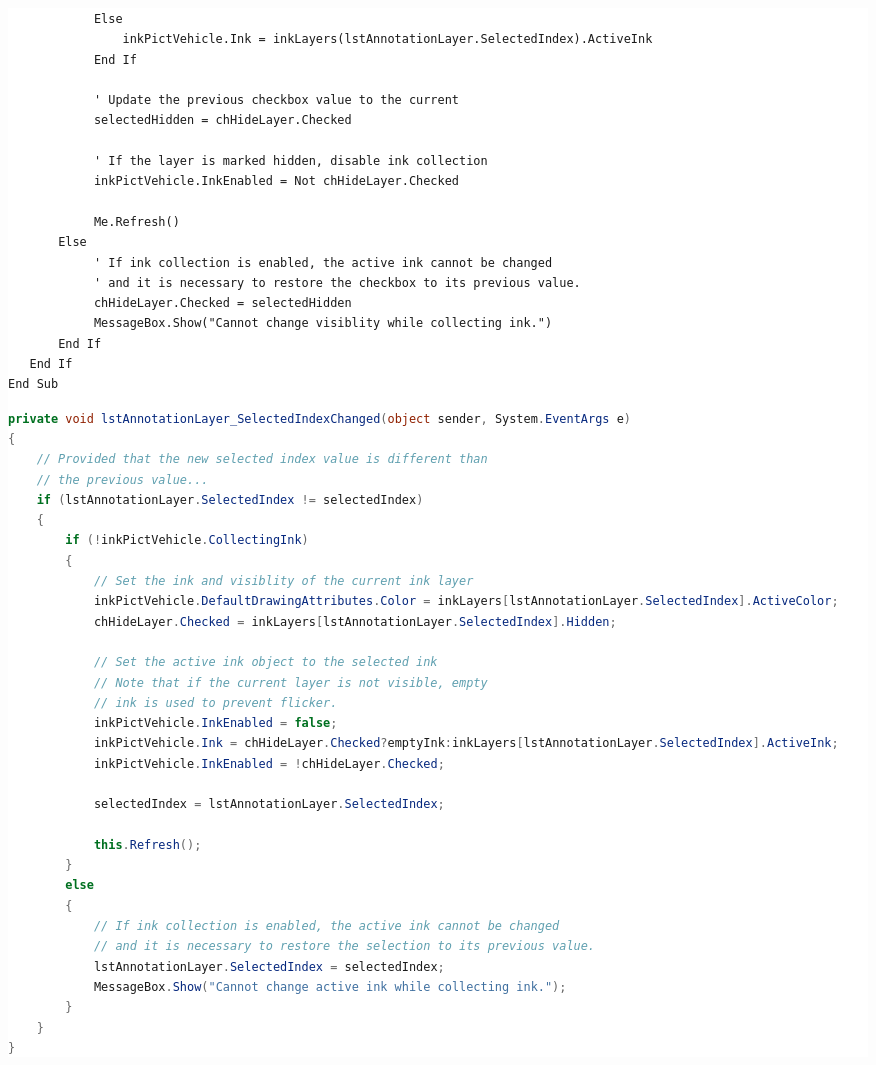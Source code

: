 ```VB
            Else
                inkPictVehicle.Ink = inkLayers(lstAnnotationLayer.SelectedIndex).ActiveInk
            End If

            ' Update the previous checkbox value to the current
            selectedHidden = chHideLayer.Checked

            ' If the layer is marked hidden, disable ink collection
            inkPictVehicle.InkEnabled = Not chHideLayer.Checked

            Me.Refresh()
       Else
            ' If ink collection is enabled, the active ink cannot be changed
            ' and it is necessary to restore the checkbox to its previous value.
            chHideLayer.Checked = selectedHidden
            MessageBox.Show("Cannot change visiblity while collecting ink.")
       End If
   End If
End Sub
```




```C#
private void lstAnnotationLayer_SelectedIndexChanged(object sender, System.EventArgs e)
{
    // Provided that the new selected index value is different than
    // the previous value...
    if (lstAnnotationLayer.SelectedIndex != selectedIndex) 
    {
        if (!inkPictVehicle.CollectingInk)
        {
            // Set the ink and visiblity of the current ink layer
            inkPictVehicle.DefaultDrawingAttributes.Color = inkLayers[lstAnnotationLayer.SelectedIndex].ActiveColor;
            chHideLayer.Checked = inkLayers[lstAnnotationLayer.SelectedIndex].Hidden;

            // Set the active ink object to the selected ink
            // Note that if the current layer is not visible, empty
            // ink is used to prevent flicker.
            inkPictVehicle.InkEnabled = false;
            inkPictVehicle.Ink = chHideLayer.Checked?emptyInk:inkLayers[lstAnnotationLayer.SelectedIndex].ActiveInk;
            inkPictVehicle.InkEnabled = !chHideLayer.Checked;
    
            selectedIndex = lstAnnotationLayer.SelectedIndex;

            this.Refresh();
        }
        else 
        {
            // If ink collection is enabled, the active ink cannot be changed
            // and it is necessary to restore the selection to its previous value.
            lstAnnotationLayer.SelectedIndex = selectedIndex;
            MessageBox.Show("Cannot change active ink while collecting ink.");
        }
    }
}
```
